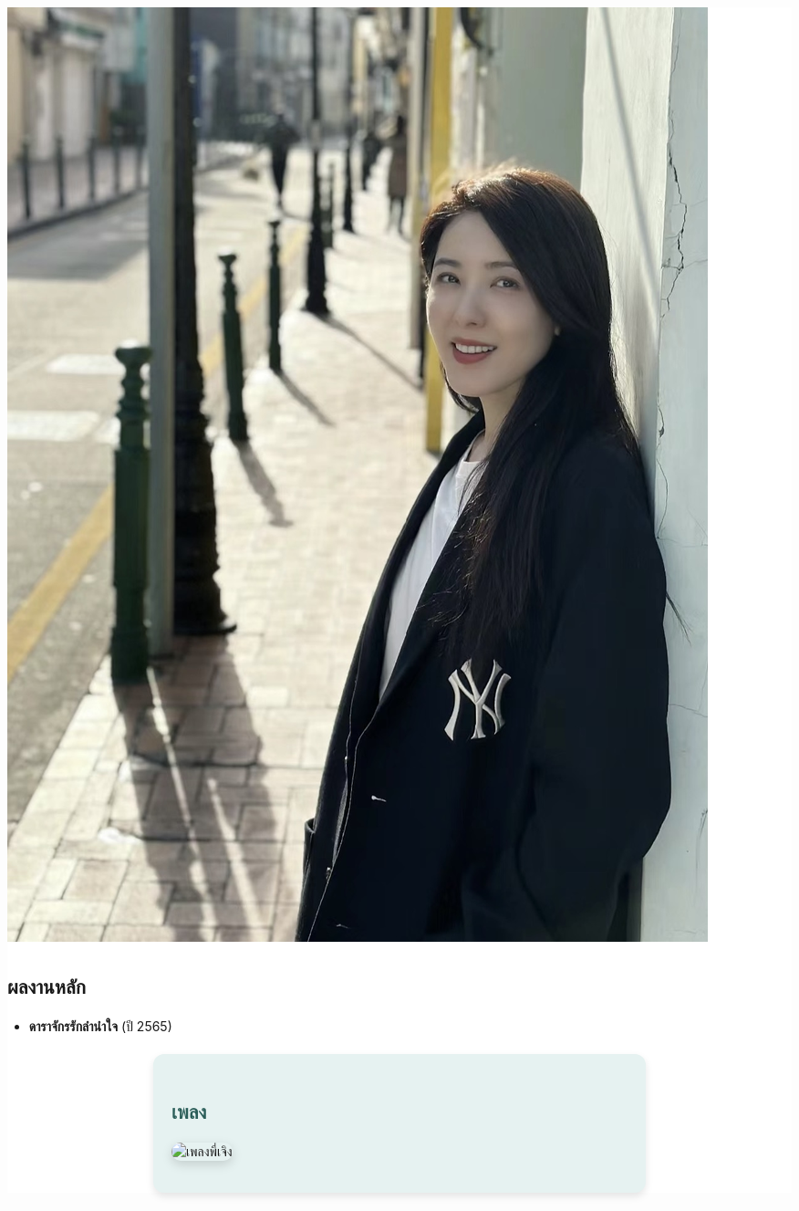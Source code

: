  <img src="IMG_7800.jpeg" alt="Zengli" class="profile-photo">
</section>
    <section id="works">
      <h2>ผลงานหลัก</h2>
      <ul>
        <li><strong>ดาราจักรรักลำนำใจ</strong> (ปี 2565)</li>
      </ul>
    </section>
<section id="music" style="background:#e6f2f1; padding:20px; border-radius:12px; width:90%; max-width:500px; margin:20px auto; box-shadow: 0 4px 8px rgba(0,0,0,0.1);">
  <h2 style="color:#2a5d58; font-family: 'Tahoma', sans-serif;">เพลง</h2>
  <img src="https://i.scdn.co/image/ab67616d0000b2730d146205cab1b7275a0b78f4" alt="เพลงพี่เจิง" style="width:100%; max-width:300px; border-radius:12px; box-shadow: 0 4px 12px rgba(0,0,0,0.15); margin-bottom:15px;">